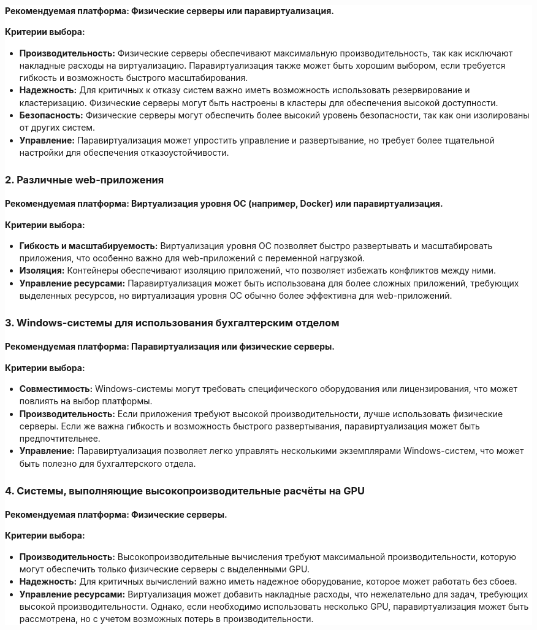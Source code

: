 **Рекомендуемая платформа: Физические серверы или паравиртуализация.**

**Критерии выбора:**
- **Производительность:** Физические серверы обеспечивают максимальную производительность, так как исключают накладные расходы на виртуализацию. Паравиртуализация также может быть хорошим выбором, если требуется гибкость и возможность быстрого масштабирования.
- **Надежность:** Для критичных к отказу систем важно иметь возможность использовать резервирование и кластеризацию. Физические серверы могут быть настроены в кластеры для обеспечения высокой доступности.
- **Безопасность:** Физические серверы могут обеспечить более высокий уровень безопасности, так как они изолированы от других систем.
- **Управление:** Паравиртуализация может упростить управление и развертывание, но требует более тщательной настройки для обеспечения отказоустойчивости.

### 2. Различные web-приложения

**Рекомендуемая платформа: Виртуализация уровня ОС (например, Docker) или паравиртуализация.**

**Критерии выбора:**
- **Гибкость и масштабируемость:** Виртуализация уровня ОС позволяет быстро развертывать и масштабировать приложения, что особенно важно для web-приложений с переменной нагрузкой.
- **Изоляция:** Контейнеры обеспечивают изоляцию приложений, что позволяет избежать конфликтов между ними.
- **Управление ресурсами:** Паравиртуализация может быть использована для более сложных приложений, требующих выделенных ресурсов, но виртуализация уровня ОС обычно более эффективна для web-приложений.

### 3. Windows-системы для использования бухгалтерским отделом

**Рекомендуемая платформа: Паравиртуализация или физические серверы.**

**Критерии выбора:**
- **Совместимость:** Windows-системы могут требовать специфического оборудования или лицензирования, что может повлиять на выбор платформы.
- **Производительность:** Если приложения требуют высокой производительности, лучше использовать физические серверы. Если же важна гибкость и возможность быстрого развертывания, паравиртуализация может быть предпочтительнее.
- **Управление:** Паравиртуализация позволяет легко управлять несколькими экземплярами Windows-систем, что может быть полезно для бухгалтерского отдела.

### 4. Системы, выполняющие высокопроизводительные расчёты на GPU

**Рекомендуемая платформа: Физические серверы.**

**Критерии выбора:**
- **Производительность:** Высокопроизводительные вычисления требуют максимальной производительности, которую могут обеспечить только физические серверы с выделенными GPU.
- **Надежность:** Для критичных вычислений важно иметь надежное оборудование, которое может работать без сбоев.
- **Управление ресурсами:** Виртуализация может добавить накладные расходы, что нежелательно для задач, требующих высокой производительности. Однако, если необходимо использовать несколько GPU, паравиртуализация может быть рассмотрена, но с учетом возможных потерь в производительности.
